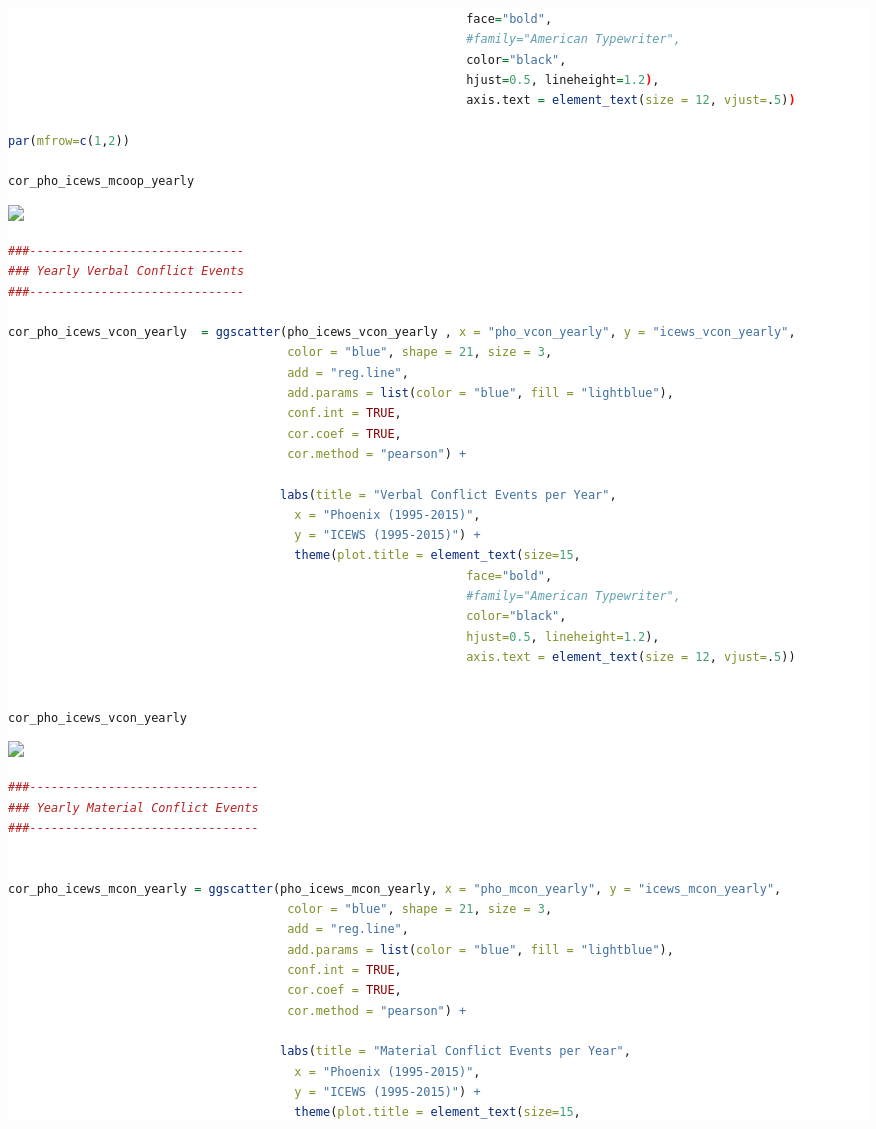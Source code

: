 ``` r
                                                                face="bold", 
                                                                #family="American Typewriter",
                                                                color="black",
                                                                hjust=0.5, lineheight=1.2),
                                                                axis.text = element_text(size = 12, vjust=.5)) 
 
par(mfrow=c(1,2))                                                                    
                                  
cor_pho_icews_mcoop_yearly 
```

![](SoDA-502_Project_Arif_files/figure-markdown_github/unnamed-chunk-14-2.png)

``` r
###------------------------------
### Yearly Verbal Conflict Events   
###------------------------------

cor_pho_icews_vcon_yearly  = ggscatter(pho_icews_vcon_yearly , x = "pho_vcon_yearly", y = "icews_vcon_yearly",
                                       color = "blue", shape = 21, size = 3,
                                       add = "reg.line",
                                       add.params = list(color = "blue", fill = "lightblue"),
                                       conf.int = TRUE, 
                                       cor.coef = TRUE, 
                                       cor.method = "pearson") +

                                      labs(title = "Verbal Conflict Events per Year", 
                                        x = "Phoenix (1995-2015)",
                                        y = "ICEWS (1995-2015)") +
                                        theme(plot.title = element_text(size=15, 
                                                                face="bold", 
                                                                #family="American Typewriter",
                                                                color="black",
                                                                hjust=0.5, lineheight=1.2),
                                                                axis.text = element_text(size = 12, vjust=.5)) 
                                                                     
                                  
cor_pho_icews_vcon_yearly
```

![](SoDA-502_Project_Arif_files/figure-markdown_github/unnamed-chunk-14-3.png)

``` r
###--------------------------------
### Yearly Material Conflict Events   
###--------------------------------


cor_pho_icews_mcon_yearly = ggscatter(pho_icews_mcon_yearly, x = "pho_mcon_yearly", y = "icews_mcon_yearly",
                                       color = "blue", shape = 21, size = 3,
                                       add = "reg.line",
                                       add.params = list(color = "blue", fill = "lightblue"),
                                       conf.int = TRUE, 
                                       cor.coef = TRUE, 
                                       cor.method = "pearson") +

                                      labs(title = "Material Conflict Events per Year", 
                                        x = "Phoenix (1995-2015)",
                                        y = "ICEWS (1995-2015)") +
                                        theme(plot.title = element_text(size=15, 
```